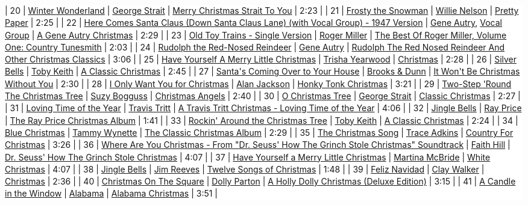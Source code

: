 | 20 | [Winter Wonderland](https://open.spotify.com/track/2sy7ExsPRAoI9xTGJu3Cvz) | [George Strait](https://open.spotify.com/artist/5vngPClqofybhPERIqQMYd) | [Merry Christmas Strait To You](https://open.spotify.com/album/5TNDl5mXm4qippqOM7q169) | 2:23 |
| 21 | [Frosty the Snowman](https://open.spotify.com/track/4HMptEInOi2qAZHRh8MCMj) | [Willie Nelson](https://open.spotify.com/artist/5W5bDNCqJ1jbCgTxDD0Cb3) | [Pretty Paper](https://open.spotify.com/album/5Vdf8rMX6hBLQ0AQPunYQx) | 2:25 |
| 22 | [Here Comes Santa Claus \(Down Santa Claus Lane\) \(with Vocal Group\) \- 1947 Version](https://open.spotify.com/track/22naVVqr5Z4uN8wBWt23aO) | [Gene Autry](https://open.spotify.com/artist/5ixB75BQR3ADoWQkcHQJTs), [Vocal Group](https://open.spotify.com/artist/7nRb5RZjixyKFRDx02NABD) | [A Gene Autry Christmas](https://open.spotify.com/album/4RdZmqTchsAssdH8HyJ4bO) | 2:29 |
| 23 | [Old Toy Trains \- Single Version](https://open.spotify.com/track/5A6wl06KscRjwC6aeTo7HF) | [Roger Miller](https://open.spotify.com/artist/1RP2UpEaRzkF0Id3JigqD8) | [The Best Of Roger Miller, Volume One: Country Tunesmith](https://open.spotify.com/album/0Yq4i1S5gtO6iBAvSntaUf) | 2:03 |
| 24 | [Rudolph the Red\-Nosed Reindeer](https://open.spotify.com/track/1dtIaSlyrLI04sqYa8nLyN) | [Gene Autry](https://open.spotify.com/artist/5ixB75BQR3ADoWQkcHQJTs) | [Rudolph The Red Nosed Reindeer And Other Christmas Classics](https://open.spotify.com/album/3BPDSjoJlho8oiUPUNrShM) | 3:06 |
| 25 | [Have Yourself A Merry Little Christmas](https://open.spotify.com/track/6vR6kdeqNf8e92gJs7xVUN) | [Trisha Yearwood](https://open.spotify.com/artist/3XlIhgydjvC4EniPFZT20j) | [Christmas](https://open.spotify.com/album/7c8BQ8VwHYGks8qo0sCIAW) | 2:28 |
| 26 | [Silver Bells](https://open.spotify.com/track/1rMe8blC7SjtpynkqyURlL) | [Toby Keith](https://open.spotify.com/artist/2bA6fzP0lMAQ4kz6CF61w8) | [A Classic Christmas](https://open.spotify.com/album/72wZVzg03F0dPBRHdOUyYC) | 2:45 |
| 27 | [Santa's Coming Over to Your House](https://open.spotify.com/track/1sMuVdFFquluFIfImqFMm1) | [Brooks & Dunn](https://open.spotify.com/artist/0XKOBt59crntr7HQXXO8Yz) | [It Won't Be Christmas Without You](https://open.spotify.com/album/682Ss8jlvCzMHTCNNfKSZp) | 2:30 |
| 28 | [I Only Want You for Christmas](https://open.spotify.com/track/2LEYQVLtR0RXIAizv2f1Q0) | [Alan Jackson](https://open.spotify.com/artist/4mxWe1mtYIYfP040G38yvS) | [Honky Tonk Christmas](https://open.spotify.com/album/5kIfAEfAWBYRKHnhLS6ise) | 3:21 |
| 29 | [Two\-Step 'Round The Christmas Tree](https://open.spotify.com/track/6fonk9vbGCYagyStyXyYC9) | [Suzy Bogguss](https://open.spotify.com/artist/13YoXxZt6SLg96dQE1vkHy) | [Christmas Angels](https://open.spotify.com/album/4yjYRxRStBvBTUog8drzlM) | 2:40 |
| 30 | [O Christmas Tree](https://open.spotify.com/track/56mDjOPpSoRMKrzhO8AE9y) | [George Strait](https://open.spotify.com/artist/5vngPClqofybhPERIqQMYd) | [Classic Christmas](https://open.spotify.com/album/59uaoonibMpTiQfdn50y3k) | 2:27 |
| 31 | [Loving Time of the Year](https://open.spotify.com/track/02beYtblIpAs75dq1h1R4F) | [Travis Tritt](https://open.spotify.com/artist/2M4Yt7oKGoYd0wqU44k4i2) | [A Travis Tritt Christmas \- Loving Time of the Year](https://open.spotify.com/album/6oYnUZmHy3C0xL8QZnbaoR) | 4:06 |
| 32 | [Jingle Bells](https://open.spotify.com/track/4azDuDe8PjqFEFN1G842nM) | [Ray Price](https://open.spotify.com/artist/5sAg1HZePcFfhrs0G8A8OP) | [The Ray Price Christmas Album](https://open.spotify.com/album/7eKPkuhdGrZviuQruPVyGm) | 1:41 |
| 33 | [Rockin' Around the Christmas Tree](https://open.spotify.com/track/0hFsy8qcwuqK6Qt36IoUxr) | [Toby Keith](https://open.spotify.com/artist/2bA6fzP0lMAQ4kz6CF61w8) | [A Classic Christmas](https://open.spotify.com/album/72wZVzg03F0dPBRHdOUyYC) | 2:24 |
| 34 | [Blue Christmas](https://open.spotify.com/track/4mXHEvTZiIMmkSABmibbN2) | [Tammy Wynette](https://open.spotify.com/artist/1LFKKuzn302wp15dYH28id) | [The Classic Christmas Album](https://open.spotify.com/album/4F9bBF6egZaLSCxlufFBm5) | 2:29 |
| 35 | [The Christmas Song](https://open.spotify.com/track/5lJekfkMUrA3sAlA3oYJgs) | [Trace Adkins](https://open.spotify.com/artist/79FMDwzZQxHgSkIYBl3ODU) | [Country For Christmas](https://open.spotify.com/album/62W6L6VNLP7V2zaG8k4vYE) | 3:26 |
| 36 | [Where Are You Christmas \- From "Dr\. Seuss' How The Grinch Stole Christmas" Soundtrack](https://open.spotify.com/track/1msuiw6pnXYfxZ7Edyit9U) | [Faith Hill](https://open.spotify.com/artist/25NQNriVT2YbSW80ILRWJa) | [Dr\. Seuss' How The Grinch Stole Christmas](https://open.spotify.com/album/3eWFPHtloHTw9Ilod4Ivi6) | 4:07 |
| 37 | [Have Yourself a Merry Little Christmas](https://open.spotify.com/track/0fzISlWVkaz8SC8Ix1SDWA) | [Martina McBride](https://open.spotify.com/artist/3P33qFNGBVXl86yQYWspFj) | [White Christmas](https://open.spotify.com/album/6zMbvZeDQRie5F6a4wOu8e) | 4:07 |
| 38 | [Jingle Bells](https://open.spotify.com/track/5q1gPn2U9I0ZArcxMfm1WR) | [Jim Reeves](https://open.spotify.com/artist/2Ev0e8GUIX4u7d9etNLTXg) | [Twelve Songs of Christmas](https://open.spotify.com/album/5g7L6lM62Vwt8SZrZTHj1d) | 1:48 |
| 39 | [Feliz Navidad](https://open.spotify.com/track/1qMWonHWe4EnzC2tSL7LVm) | [Clay Walker](https://open.spotify.com/artist/4MPkNgar5uTd8Sqvrr7par) | [Christmas](https://open.spotify.com/album/0BTkwI7ASnX64BA6iRtCCY) | 2:36 |
| 40 | [Christmas On The Square](https://open.spotify.com/track/2UcH6zeg29WcFXjqwxn6Dt) | [Dolly Parton](https://open.spotify.com/artist/32vWCbZh0xZ4o9gkz4PsEU) | [A Holly Dolly Christmas \(Deluxe Edition\)](https://open.spotify.com/album/5CyxV60eTfhgaVstkKxqVV) | 3:15 |
| 41 | [A Candle in the Window](https://open.spotify.com/track/72GEp70aheARKNxkn3MX4A) | [Alabama](https://open.spotify.com/artist/6rJqqRce0Kvo2dJUXoHleC) | [Alabama Christmas](https://open.spotify.com/album/79TXvxe8sSiIPCCFs6XVac) | 3:51 |